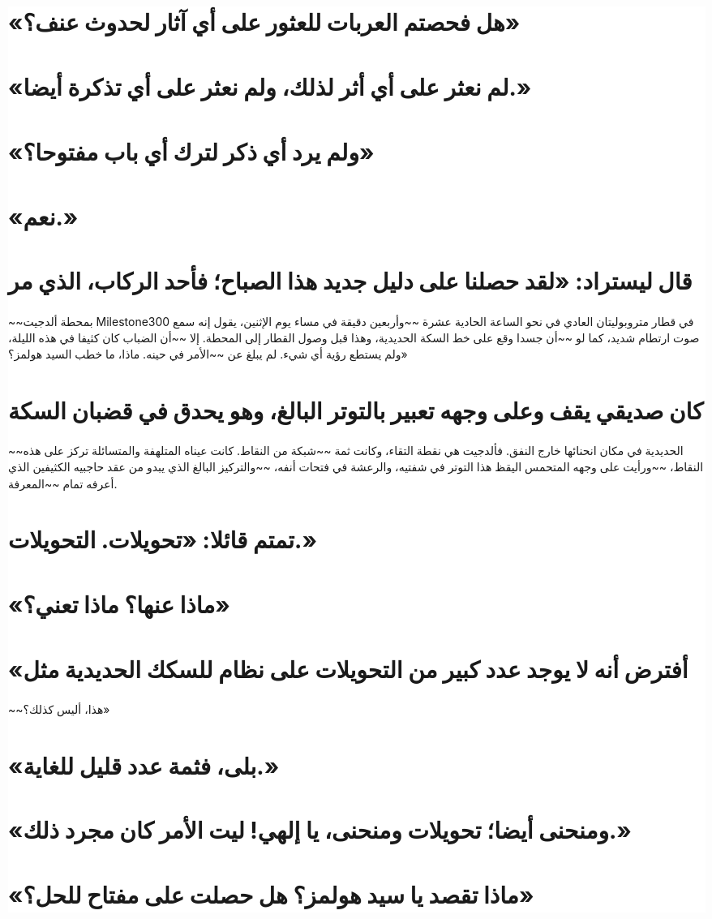 # «هل فحصتم العربات للعثور على أي آثار لحدوث عنف؟»

# «لم نعثر على أي أثر لذلك، ولم نعثر على أي تذكرة أيضا.»

# «ولم يرد أي ذكر لترك أي باب مفتوحا؟»

# «نعم.»

# قال ليستراد: «لقد حصلنا على دليل جديد هذا الصباح؛ فأحد الركاب، الذي مر
~~بمحطة ألدجيت  Milestone300  في قطار متروبوليتان العادي في نحو الساعة الحادية عشرة
~~وأربعين دقيقة في مساء يوم الإثنين، يقول إنه سمع صوت ارتطام شديد، كما لو
~~أن جسدا وقع على خط السكة الحديدية، وهذا قبل وصول القطار إلى المحطة. إلا
~~أن الضباب كان كثيفا في هذه الليلة، ولم يستطع رؤية أي شيء. لم يبلغ عن
~~الأمر في حينه. ماذا، ما خطب السيد هولمز؟»

# كان صديقي يقف وعلى وجهه تعبير بالتوتر البالغ، وهو يحدق في قضبان السكة
~~الحديدية في مكان انحنائها خارج النفق. فألدجيت هي نقطة التقاء، وكانت ثمة
~~شبكة من النقاط. كانت عيناه المتلهفة والمتسائلة تركز على هذه النقاط،
~~ورأيت على وجهه المتحمس اليقظ هذا التوتر في شفتيه، والرعشة في فتحات أنفه،
~~والتركيز البالغ الذي يبدو من عقد حاجبيه الكثيفين الذي أعرفه تمام
~~المعرفة.

# تمتم قائلا: «تحويلات. التحويلات.»

# «ماذا عنها؟ ماذا تعني؟»

# «أفترض أنه لا يوجد عدد كبير من التحويلات على نظام للسكك الحديدية مثل
~~هذا، أليس كذلك؟»

# «بلى، فثمة عدد قليل للغاية.»

# «ومنحنى أيضا؛ تحويلات ومنحنى، يا إلهي! ليت الأمر كان مجرد ذلك.»

# «ماذا تقصد يا سيد هولمز؟ هل حصلت على مفتاح للحل؟»
